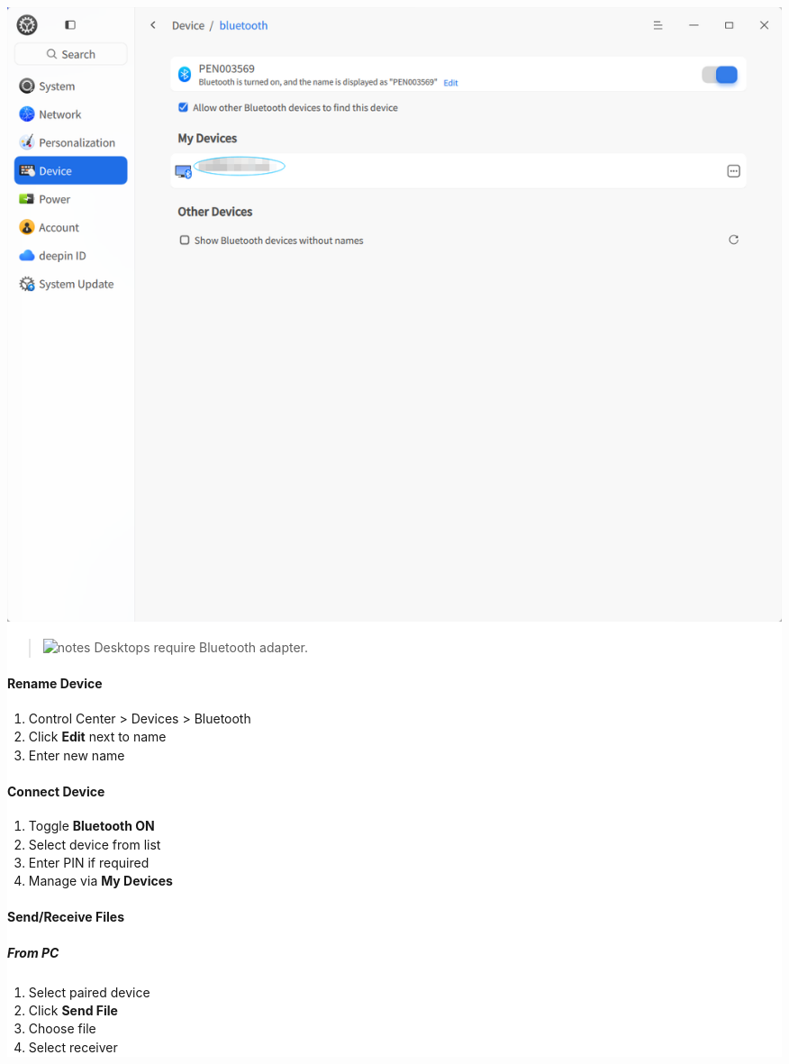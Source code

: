 ![0|bluetooth](fig/p_bluetooth.png)

> ![notes](../common/notes.svg) Desktops require Bluetooth adapter.

#### Rename Device
1. Control Center > Devices > Bluetooth
2. Click **Edit** next to name
3. Enter new name

#### Connect Device
1. Toggle **Bluetooth ON**
2. Select device from list
3. Enter PIN if required
4. Manage via **My Devices**

#### Send/Receive Files
##### From PC
1. Select paired device
2. Click **Send File**
3. Choose file
4. Select receiver
